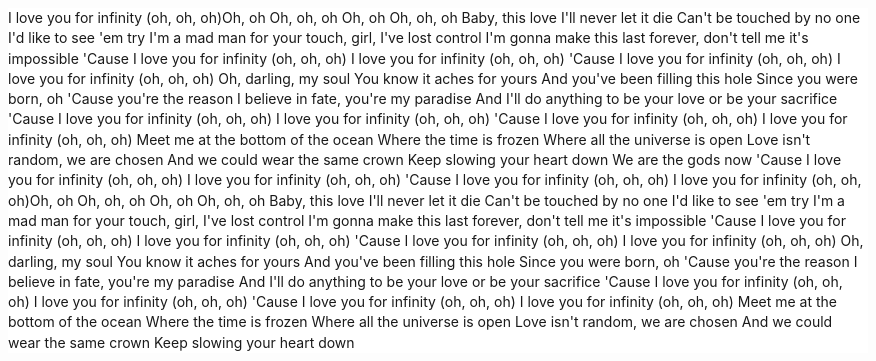 I love you for infinity (oh, oh, oh)Oh, oh
Oh, oh, oh
Oh, oh
Oh, oh, oh
Baby, this love
I'll never let it die
Can't be touched by no one
I'd like to see 'em try
I'm a mad man for your touch, girl, I've lost control
I'm gonna make this last forever, don't tell me it's impossible
'Cause I love you for infinity (oh, oh, oh)
I love you for infinity (oh, oh, oh)
'Cause I love you for infinity (oh, oh, oh)
I love you for infinity (oh, oh, oh)
Oh, darling, my soul
You know it aches for yours
And you've been filling this hole
Since you were born, oh
'Cause you're the reason I believe in fate, you're my paradise
And I'll do anything to be your love or be your sacrifice
'Cause I love you for infinity (oh, oh, oh)
I love you for infinity (oh, oh, oh)
'Cause I love you for infinity (oh, oh, oh)
I love you for infinity (oh, oh, oh)
Meet me at the bottom of the ocean
Where the time is frozen
Where all the universe is open
Love isn't random, we are chosen
And we could wear the same crown
Keep slowing your heart down
We are the gods now
'Cause I love you for infinity (oh, oh, oh)
I love you for infinity (oh, oh, oh)
'Cause I love you for infinity (oh, oh, oh)
I love you for infinity (oh, oh, oh)Oh, oh
Oh, oh, oh
Oh, oh
Oh, oh, oh
Baby, this love
I'll never let it die
Can't be touched by no one
I'd like to see 'em try
I'm a mad man for your touch, girl, I've lost control
I'm gonna make this last forever, don't tell me it's impossible
'Cause I love you for infinity (oh, oh, oh)
I love you for infinity (oh, oh, oh)
'Cause I love you for infinity (oh, oh, oh)
I love you for infinity (oh, oh, oh)
Oh, darling, my soul
You know it aches for yours
And you've been filling this hole
Since you were born, oh
'Cause you're the reason I believe in fate, you're my paradise
And I'll do anything to be your love or be your sacrifice
'Cause I love you for infinity (oh, oh, oh)
I love you for infinity (oh, oh, oh)
'Cause I love you for infinity (oh, oh, oh)
I love you for infinity (oh, oh, oh)
Meet me at the bottom of the ocean
Where the time is frozen
Where all the universe is open
Love isn't random, we are chosen
And we could wear the same crown
Keep slowing your heart down